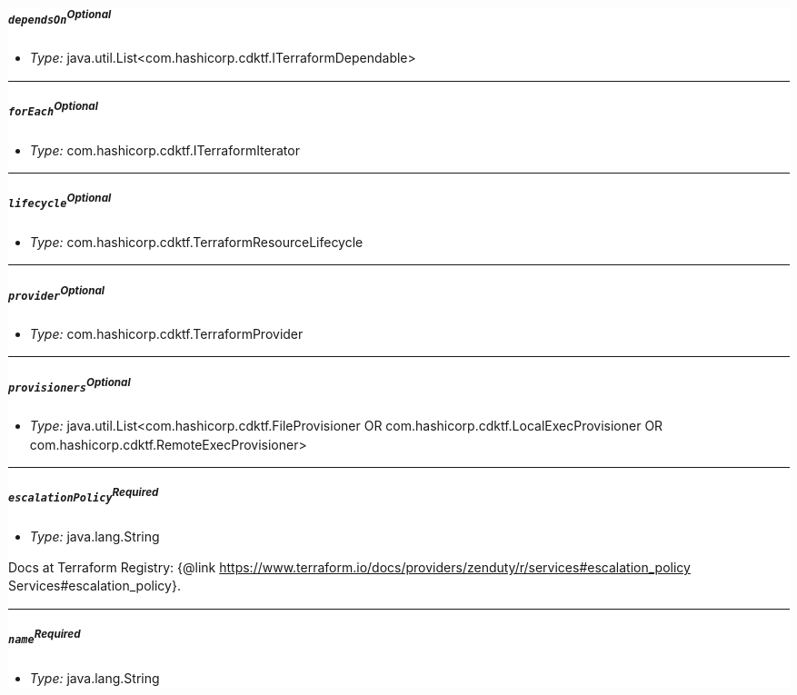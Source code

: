 ##### `dependsOn`<sup>Optional</sup> <a name="dependsOn" id="@skeptools/provider-zenduty.services.Services.Initializer.parameter.dependsOn"></a>

- *Type:* java.util.List<com.hashicorp.cdktf.ITerraformDependable>

---

##### `forEach`<sup>Optional</sup> <a name="forEach" id="@skeptools/provider-zenduty.services.Services.Initializer.parameter.forEach"></a>

- *Type:* com.hashicorp.cdktf.ITerraformIterator

---

##### `lifecycle`<sup>Optional</sup> <a name="lifecycle" id="@skeptools/provider-zenduty.services.Services.Initializer.parameter.lifecycle"></a>

- *Type:* com.hashicorp.cdktf.TerraformResourceLifecycle

---

##### `provider`<sup>Optional</sup> <a name="provider" id="@skeptools/provider-zenduty.services.Services.Initializer.parameter.provider"></a>

- *Type:* com.hashicorp.cdktf.TerraformProvider

---

##### `provisioners`<sup>Optional</sup> <a name="provisioners" id="@skeptools/provider-zenduty.services.Services.Initializer.parameter.provisioners"></a>

- *Type:* java.util.List<com.hashicorp.cdktf.FileProvisioner OR com.hashicorp.cdktf.LocalExecProvisioner OR com.hashicorp.cdktf.RemoteExecProvisioner>

---

##### `escalationPolicy`<sup>Required</sup> <a name="escalationPolicy" id="@skeptools/provider-zenduty.services.Services.Initializer.parameter.escalationPolicy"></a>

- *Type:* java.lang.String

Docs at Terraform Registry: {@link https://www.terraform.io/docs/providers/zenduty/r/services#escalation_policy Services#escalation_policy}.

---

##### `name`<sup>Required</sup> <a name="name" id="@skeptools/provider-zenduty.services.Services.Initializer.parameter.name"></a>

- *Type:* java.lang.String
